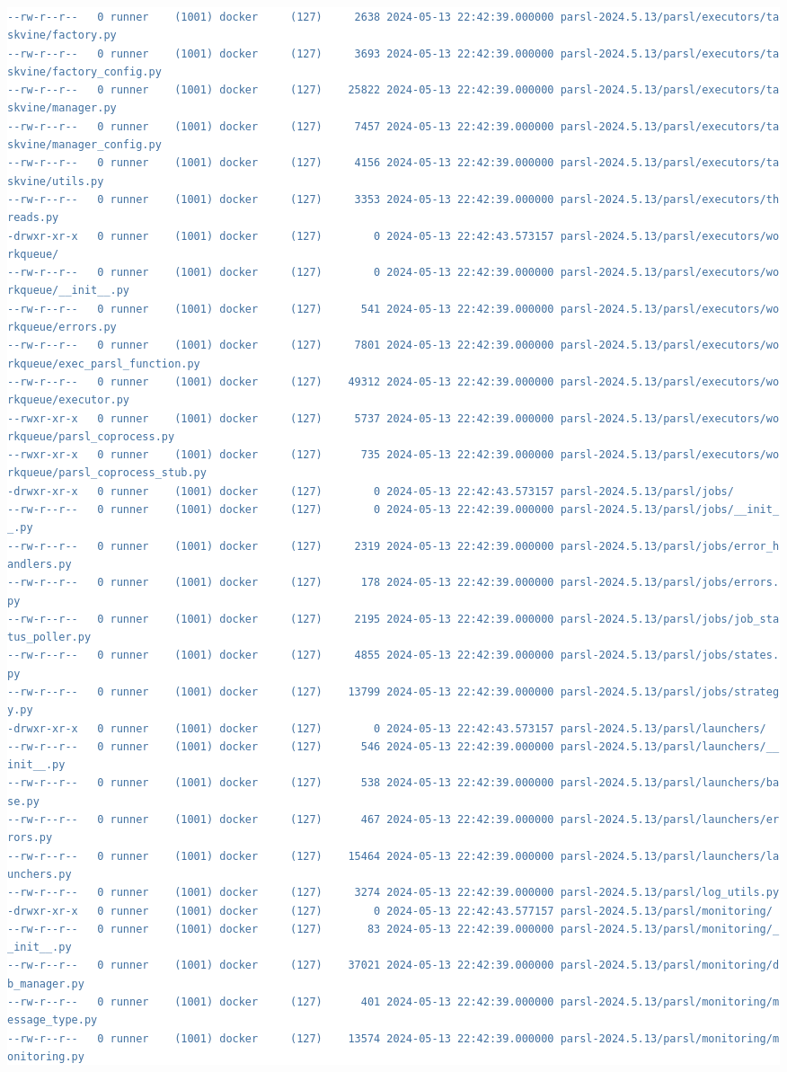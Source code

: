 ```diff
--rw-r--r--   0 runner    (1001) docker     (127)     2638 2024-05-13 22:42:39.000000 parsl-2024.5.13/parsl/executors/taskvine/factory.py
--rw-r--r--   0 runner    (1001) docker     (127)     3693 2024-05-13 22:42:39.000000 parsl-2024.5.13/parsl/executors/taskvine/factory_config.py
--rw-r--r--   0 runner    (1001) docker     (127)    25822 2024-05-13 22:42:39.000000 parsl-2024.5.13/parsl/executors/taskvine/manager.py
--rw-r--r--   0 runner    (1001) docker     (127)     7457 2024-05-13 22:42:39.000000 parsl-2024.5.13/parsl/executors/taskvine/manager_config.py
--rw-r--r--   0 runner    (1001) docker     (127)     4156 2024-05-13 22:42:39.000000 parsl-2024.5.13/parsl/executors/taskvine/utils.py
--rw-r--r--   0 runner    (1001) docker     (127)     3353 2024-05-13 22:42:39.000000 parsl-2024.5.13/parsl/executors/threads.py
-drwxr-xr-x   0 runner    (1001) docker     (127)        0 2024-05-13 22:42:43.573157 parsl-2024.5.13/parsl/executors/workqueue/
--rw-r--r--   0 runner    (1001) docker     (127)        0 2024-05-13 22:42:39.000000 parsl-2024.5.13/parsl/executors/workqueue/__init__.py
--rw-r--r--   0 runner    (1001) docker     (127)      541 2024-05-13 22:42:39.000000 parsl-2024.5.13/parsl/executors/workqueue/errors.py
--rw-r--r--   0 runner    (1001) docker     (127)     7801 2024-05-13 22:42:39.000000 parsl-2024.5.13/parsl/executors/workqueue/exec_parsl_function.py
--rw-r--r--   0 runner    (1001) docker     (127)    49312 2024-05-13 22:42:39.000000 parsl-2024.5.13/parsl/executors/workqueue/executor.py
--rwxr-xr-x   0 runner    (1001) docker     (127)     5737 2024-05-13 22:42:39.000000 parsl-2024.5.13/parsl/executors/workqueue/parsl_coprocess.py
--rwxr-xr-x   0 runner    (1001) docker     (127)      735 2024-05-13 22:42:39.000000 parsl-2024.5.13/parsl/executors/workqueue/parsl_coprocess_stub.py
-drwxr-xr-x   0 runner    (1001) docker     (127)        0 2024-05-13 22:42:43.573157 parsl-2024.5.13/parsl/jobs/
--rw-r--r--   0 runner    (1001) docker     (127)        0 2024-05-13 22:42:39.000000 parsl-2024.5.13/parsl/jobs/__init__.py
--rw-r--r--   0 runner    (1001) docker     (127)     2319 2024-05-13 22:42:39.000000 parsl-2024.5.13/parsl/jobs/error_handlers.py
--rw-r--r--   0 runner    (1001) docker     (127)      178 2024-05-13 22:42:39.000000 parsl-2024.5.13/parsl/jobs/errors.py
--rw-r--r--   0 runner    (1001) docker     (127)     2195 2024-05-13 22:42:39.000000 parsl-2024.5.13/parsl/jobs/job_status_poller.py
--rw-r--r--   0 runner    (1001) docker     (127)     4855 2024-05-13 22:42:39.000000 parsl-2024.5.13/parsl/jobs/states.py
--rw-r--r--   0 runner    (1001) docker     (127)    13799 2024-05-13 22:42:39.000000 parsl-2024.5.13/parsl/jobs/strategy.py
-drwxr-xr-x   0 runner    (1001) docker     (127)        0 2024-05-13 22:42:43.573157 parsl-2024.5.13/parsl/launchers/
--rw-r--r--   0 runner    (1001) docker     (127)      546 2024-05-13 22:42:39.000000 parsl-2024.5.13/parsl/launchers/__init__.py
--rw-r--r--   0 runner    (1001) docker     (127)      538 2024-05-13 22:42:39.000000 parsl-2024.5.13/parsl/launchers/base.py
--rw-r--r--   0 runner    (1001) docker     (127)      467 2024-05-13 22:42:39.000000 parsl-2024.5.13/parsl/launchers/errors.py
--rw-r--r--   0 runner    (1001) docker     (127)    15464 2024-05-13 22:42:39.000000 parsl-2024.5.13/parsl/launchers/launchers.py
--rw-r--r--   0 runner    (1001) docker     (127)     3274 2024-05-13 22:42:39.000000 parsl-2024.5.13/parsl/log_utils.py
-drwxr-xr-x   0 runner    (1001) docker     (127)        0 2024-05-13 22:42:43.577157 parsl-2024.5.13/parsl/monitoring/
--rw-r--r--   0 runner    (1001) docker     (127)       83 2024-05-13 22:42:39.000000 parsl-2024.5.13/parsl/monitoring/__init__.py
--rw-r--r--   0 runner    (1001) docker     (127)    37021 2024-05-13 22:42:39.000000 parsl-2024.5.13/parsl/monitoring/db_manager.py
--rw-r--r--   0 runner    (1001) docker     (127)      401 2024-05-13 22:42:39.000000 parsl-2024.5.13/parsl/monitoring/message_type.py
--rw-r--r--   0 runner    (1001) docker     (127)    13574 2024-05-13 22:42:39.000000 parsl-2024.5.13/parsl/monitoring/monitoring.py
```